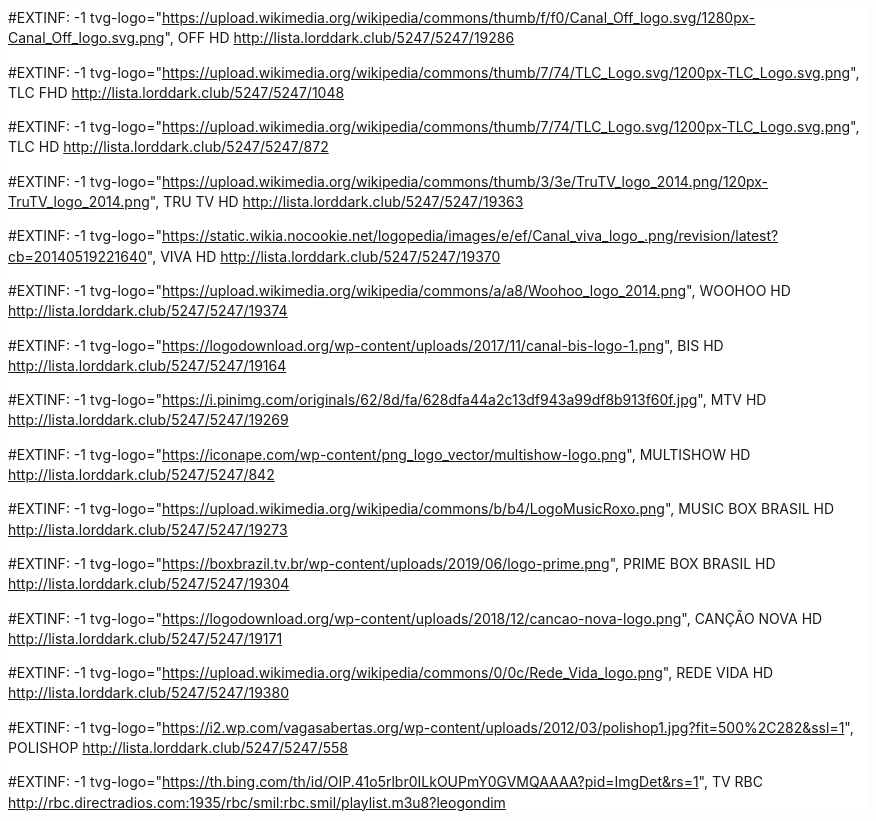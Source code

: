 #EXTINF: -1 tvg-logo="https://upload.wikimedia.org/wikipedia/commons/thumb/f/f0/Canal_Off_logo.svg/1280px-Canal_Off_logo.svg.png", OFF HD
http://lista.lorddark.club/5247/5247/19286

#EXTINF: -1 tvg-logo="https://upload.wikimedia.org/wikipedia/commons/thumb/7/74/TLC_Logo.svg/1200px-TLC_Logo.svg.png", TLC FHD
http://lista.lorddark.club/5247/5247/1048

#EXTINF: -1 tvg-logo="https://upload.wikimedia.org/wikipedia/commons/thumb/7/74/TLC_Logo.svg/1200px-TLC_Logo.svg.png", TLC HD
http://lista.lorddark.club/5247/5247/872

#EXTINF: -1 tvg-logo="https://upload.wikimedia.org/wikipedia/commons/thumb/3/3e/TruTV_logo_2014.png/120px-TruTV_logo_2014.png", TRU TV HD
http://lista.lorddark.club/5247/5247/19363

#EXTINF: -1 tvg-logo="https://static.wikia.nocookie.net/logopedia/images/e/ef/Canal_viva_logo_.png/revision/latest?cb=20140519221640", VIVA HD
http://lista.lorddark.club/5247/5247/19370

#EXTINF: -1 tvg-logo="https://upload.wikimedia.org/wikipedia/commons/a/a8/Woohoo_logo_2014.png", WOOHOO HD
http://lista.lorddark.club/5247/5247/19374

#EXTINF: -1 tvg-logo="https://logodownload.org/wp-content/uploads/2017/11/canal-bis-logo-1.png", BIS HD
http://lista.lorddark.club/5247/5247/19164

#EXTINF: -1 tvg-logo="https://i.pinimg.com/originals/62/8d/fa/628dfa44a2c13df943a99df8b913f60f.jpg", MTV HD 
http://lista.lorddark.club/5247/5247/19269

#EXTINF: -1 tvg-logo="https://iconape.com/wp-content/png_logo_vector/multishow-logo.png", MULTISHOW HD
http://lista.lorddark.club/5247/5247/842

#EXTINF: -1 tvg-logo="https://upload.wikimedia.org/wikipedia/commons/b/b4/LogoMusicRoxo.png", MUSIC BOX BRASIL HD
http://lista.lorddark.club/5247/5247/19273

#EXTINF: -1 tvg-logo="https://boxbrazil.tv.br/wp-content/uploads/2019/06/logo-prime.png", PRIME BOX BRASIL HD
http://lista.lorddark.club/5247/5247/19304

#EXTINF: -1 tvg-logo="https://logodownload.org/wp-content/uploads/2018/12/cancao-nova-logo.png", CANÇÃO NOVA HD
http://lista.lorddark.club/5247/5247/19171

#EXTINF: -1 tvg-logo="https://upload.wikimedia.org/wikipedia/commons/0/0c/Rede_Vida_logo.png", REDE VIDA HD
http://lista.lorddark.club/5247/5247/19380

#EXTINF: -1 tvg-logo="https://i2.wp.com/vagasabertas.org/wp-content/uploads/2012/03/polishop1.jpg?fit=500%2C282&ssl=1", POLISHOP
http://lista.lorddark.club/5247/5247/558

#EXTINF: -1 tvg-logo="https://th.bing.com/th/id/OIP.41o5rlbr0ILkOUPmY0GVMQAAAA?pid=ImgDet&rs=1", TV RBC
http://rbc.directradios.com:1935/rbc/smil:rbc.smil/playlist.m3u8?leogondim
